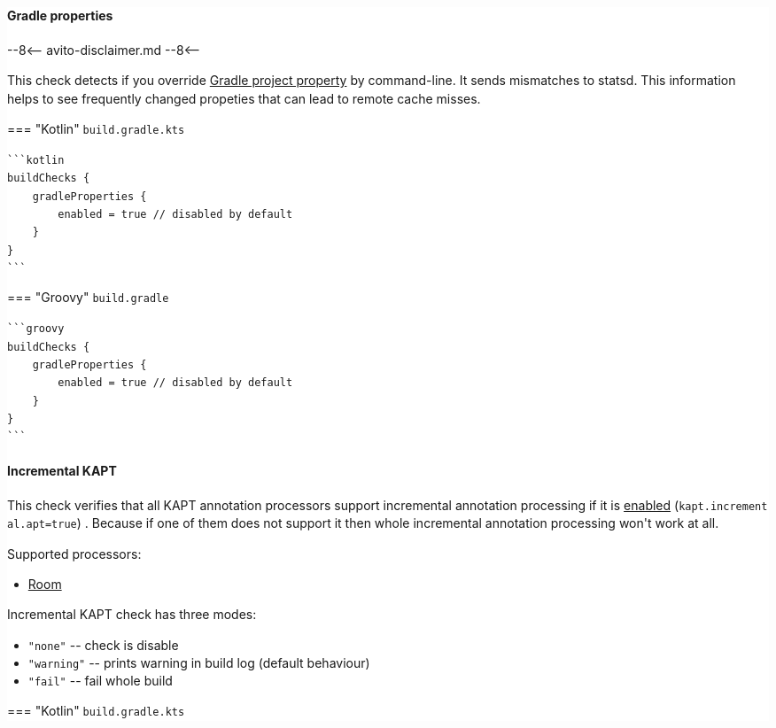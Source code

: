 #### Gradle properties

--8<--
avito-disclaimer.md
--8<--

This check detects if you
override [Gradle project property](https://docs.gradle.org/current/userguide/build_environment.html#sec:project_properties)
by command-line. It sends mismatches to statsd. This information helps to see frequently changed propeties that can lead
to remote cache misses.

=== "Kotlin"
    `build.gradle.kts`

    ```kotlin
    buildChecks {
        gradleProperties { 
            enabled = true // disabled by default
        } 
    }
    ```

=== "Groovy"
    `build.gradle`

    ```groovy
    buildChecks {
        gradleProperties { 
            enabled = true // disabled by default
        } 
    }
    ```

#### Incremental KAPT

This check verifies that all KAPT annotation processors support incremental annotation processing if it
is [enabled](https://kotlinlang.org/docs/reference/kapt.html#incremental-annotation-processing-since-1330) (`kapt.incremental.apt=true`)
. Because if one of them does not support it then whole incremental annotation processing won't work at all.

Supported processors:

- [Room](https://developer.android.com/topic/libraries/architecture/room)

Incremental KAPT check has three modes:

- `"none"` -- check is disable
- `"warning"` -- prints warning in build log (default behaviour)
- `"fail"` -- fail whole build

=== "Kotlin"
    `build.gradle.kts`

